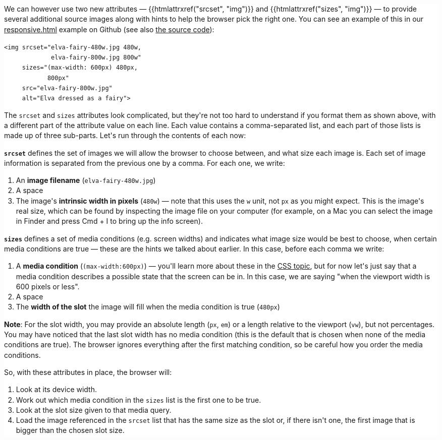 We can however use two new attributes — {{htmlattrxref("srcset", "img")}} and {{htmlattrxref("sizes", "img")}} — to provide several additional source images along with hints to help the browser pick the right one. You can see an example of this in our [responsive.html](https://mdn.github.io/learning-area/html/multimedia-and-embedding/responsive-images/responsive.html) example on Github (see also [the source code](https://github.com/mdn/learning-area/blob/master/html/multimedia-and-embedding/responsive-images/responsive.html)):

    <img srcset="elva-fairy-480w.jpg 480w,
                 elva-fairy-800w.jpg 800w"
         sizes="(max-width: 600px) 480px,
                800px"
         src="elva-fairy-800w.jpg"
         alt="Elva dressed as a fairy">

The `srcset` and `sizes` attributes look complicated, but they're not too hard to understand if you format them as shown above, with a different part of the attribute value on each line. Each value contains a comma-separated list, and each part of those lists is made up of three sub-parts. Let's run through the contents of each now:

**`srcset`** defines the set of images we will allow the browser to choose between, and what size each image is. Each set of image information is separated from the previous one by a comma. For each one, we write:

1.  An **image filename** (`elva-fairy-480w.jpg`)
2.  A space
3.  The image's **intrinsic width in pixels** (`480w`) — note that this uses the `w` unit, not `px` as you might expect. This is the image's real size, which can be found by inspecting the image file on your computer (for example, on a Mac you can select the image in Finder and press Cmd + I to bring up the info screen).

**`sizes`** defines a set of media conditions (e.g. screen widths) and indicates what image size would be best to choose, when certain media conditions are true — these are the hints we talked about earlier. In this case, before each comma we write:

1.  A **media condition** (`(max-width:600px)`) — you'll learn more about these in the [CSS topic](/en-US/docs/Learn/CSS), but for now let's just say that a media condition describes a possible state that the screen can be in. In this case, we are saying "when the viewport width is 600 pixels or less".
2.  A space
3.  The **width of the slot** the image will fill when the media condition is true (`480px`)

**Note**: For the slot width, you may provide an absolute length (`px`, `em`) or a length relative to the viewport (`vw`), but not percentages. You may have noticed that the last slot width has no media condition (this is the default that is chosen when none of the media conditions are true). The browser ignores everything after the first matching condition, so be careful how you order the media conditions.

So, with these attributes in place, the browser will:

1.  Look at its device width.
2.  Work out which media condition in the `sizes` list is the first one to be true.
3.  Look at the slot size given to that media query.
4.  Load the image referenced in the `srcset` list that has the same size as the slot or, if there isn't one, the first image that is bigger than the chosen slot size.
